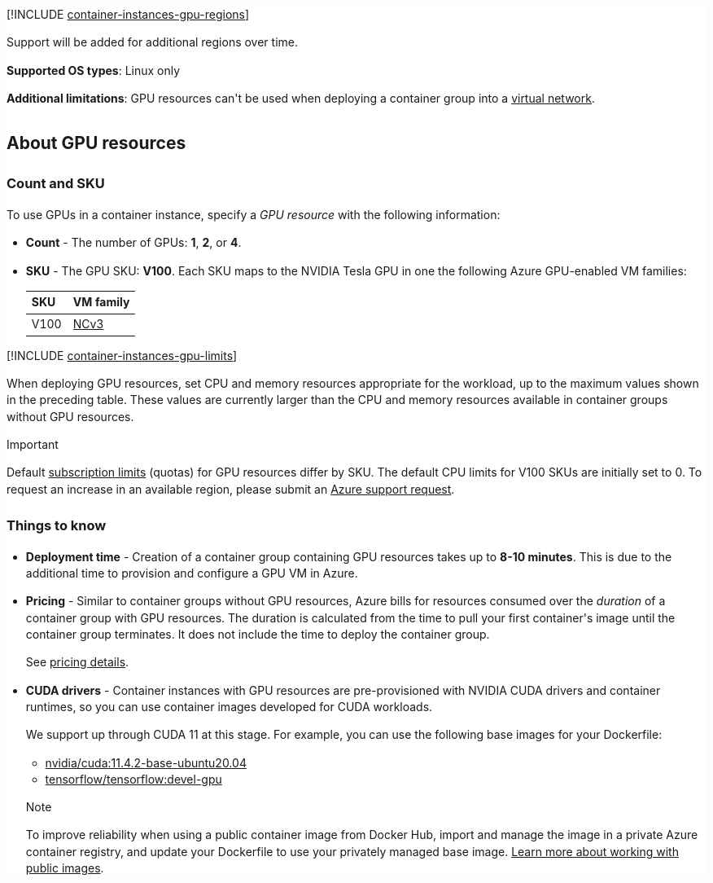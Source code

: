 [!INCLUDE [container-instances-gpu-regions](../../includes/container-instances-gpu-regions.md)]

Support will be added for additional regions over time.

**Supported OS types**: Linux only

**Additional limitations**: GPU resources can't be used when deploying a container group into a [virtual network](container-instances-vnet.md).

## About GPU resources

### Count and SKU

To use GPUs in a container instance, specify a *GPU resource* with the following information:

* **Count** - The number of GPUs: **1**, **2**, or **4**.
* **SKU** - The GPU SKU: **V100**. Each SKU maps to the NVIDIA Tesla GPU in one the following Azure GPU-enabled VM families:

  | SKU | VM family |
  | --- | --- |
  | V100 | [NCv3](../virtual-machines/ncv3-series.md) |

[!INCLUDE [container-instances-gpu-limits](../../includes/container-instances-gpu-limits.md)]

When deploying GPU resources, set CPU and memory resources appropriate for the workload, up to the maximum values shown in the preceding table. These values are currently larger than the CPU and memory resources available in container groups without GPU resources.  

> [!IMPORTANT]
> Default [subscription limits](container-instances-quotas.md) (quotas) for GPU resources differ by SKU. The default CPU limits for V100 SKUs are initially set to 0. To request an increase in an available region, please submit an [Azure support request][azure-support].

### Things to know

* **Deployment time** - Creation of a container group containing GPU resources takes up to **8-10 minutes**. This is due to the additional time to provision and configure a GPU VM in Azure. 

* **Pricing** - Similar to container groups without GPU resources, Azure bills for resources consumed over the *duration* of a container group with GPU resources. The duration is calculated from the time to pull your first container's image until the container group terminates. It does not include the time to deploy the container group.

  See [pricing details](https://azure.microsoft.com/pricing/details/container-instances/).

* **CUDA drivers** - Container instances with GPU resources are pre-provisioned with NVIDIA CUDA drivers and container runtimes, so you can use container images developed for CUDA workloads.

  We support up through CUDA 11 at this stage. For example, you can use the following base images for your Dockerfile:
  * [nvidia/cuda:11.4.2-base-ubuntu20.04](https://hub.docker.com/r/nvidia/cuda/)
  * [tensorflow/tensorflow:devel-gpu](https://hub.docker.com/r/tensorflow/tensorflow)

  > [!NOTE]
  > To improve reliability when using a public container image from Docker Hub, import and manage the image in a private Azure container registry, and update your Dockerfile to use your privately managed base image. [Learn more about working with public images](../container-registry/buffer-gate-public-content.md).
    

[aci-vnet-01]: ./media/container-instances-vnet/aci-vnet-01.png
[terms-of-use]: https://azure.microsoft.com/support/legal/preview-supplemental-terms/
[azure-support]: https://portal.azure.com/#blade/Microsoft_Azure_Support/HelpAndSupportBlade/newsupportrequest
[az-container-create]: /cli/azure/container#az_container_create
[az-container-show]: /cli/azure/container#az_container_show
[az-container-logs]: /cli/azure/container#az_container_logs
[az-container-show]: /cli/azure/container#az_container_show
[az-deployment-group-create]: /cli/azure/deployment/group#az_deployment_group_create